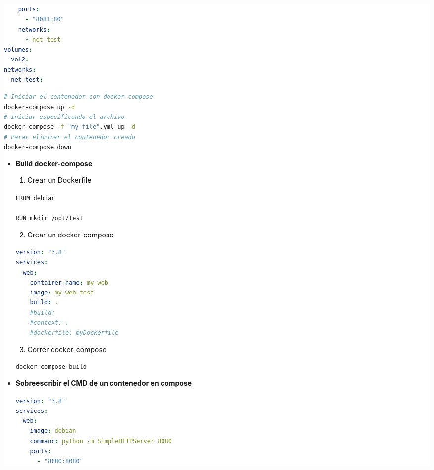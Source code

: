   ```yml
      ports:
        - "8081:80"
      networks:
        - net-test
  volumes:
    vol2:
  networks:
    net-test:
  ```

  ```sh
  # Iniciar el contenedor con docker-compose
  docker-compose up -d
  # Iniciar especificando el archivo
  docker-compose -f "my-file".yml up -d
  # Parar eliminar el contenedor creado
  docker-compose down
  ```

- **Build docker-compose**

  1. Crear un Dockerfile

  ```sh
  FROM debian

  RUN mkdir /opt/test
  ```

  2. Crear un docker-compose

  ```yml
  version: "3.8"
  services:
    web:
      container_name: my-web
      image: my-web-test
      build: .
      #build:
      #context: .
      #dockerfile: myDockerfile
  ```

  3. Correr docker-compose

  ```sh
  docker-compose build
  ```

- **Sobreescribir el CMD de un contenedor en compose**

  ```yml
  version: "3.8"
  services:
    web:
      image: debian
      command: python -m SimpleHTTPServer 8080
      ports:
        - "8080:8080"
  ```
